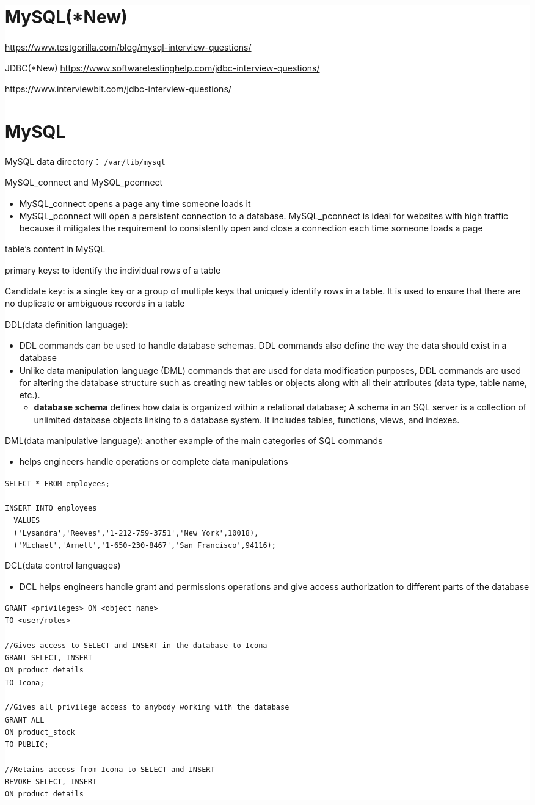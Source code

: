 # MySQL(*New)
https://www.testgorilla.com/blog/mysql-interview-questions/

JDBC(*New)
https://www.softwaretestinghelp.com/jdbc-interview-questions/

https://www.interviewbit.com/jdbc-interview-questions/


# MySQL
MySQL data directory： `/var/lib/mysql`

MySQL_connect and MySQL_pconnect
- MySQL_connect opens a page any time someone loads it
- MySQL_pconnect will open a persistent connection to a database. MySQL_pconnect is ideal for websites with high traffic because it mitigates the requirement to consistently open and close a connection each time someone loads a page

table’s content in MySQL

primary keys: to identify the individual rows of a table

Candidate key: is a single key or a group of multiple keys that uniquely identify rows in a table. It is used to ensure that there are no duplicate or ambiguous records in a table

DDL(data definition language): 
- DDL commands can be used to handle database schemas. DDL commands also define the way the data should exist in a database
- Unlike data manipulation language (DML) commands that are used for data modification purposes, DDL commands are used for altering the database structure such as creating new tables or objects along with all their attributes (data type, table name, etc.).
  -  **database schema** defines how data is organized within a relational database; A schema in an SQL server is a collection of unlimited database objects linking to a database system. It includes tables, functions, views, and indexes. 

DML(data manipulative language): another example of the main categories of SQL commands
- helps engineers handle operations or complete data manipulations
```
SELECT * FROM employees;

INSERT INTO employees
  VALUES
  ('Lysandra','Reeves','1-212-759-3751','New York',10018),
  ('Michael','Arnett','1-650-230-8467','San Francisco',94116);
```

DCL(data control languages)
- DCL helps engineers handle grant and permissions operations and give access authorization to different parts of the database
```
GRANT <privileges> ON <object name>
TO <user/roles>

//Gives access to SELECT and INSERT in the database to Icona
GRANT SELECT, INSERT
ON product_details
TO Icona;        

//Gives all privilege access to anybody working with the database
GRANT ALL
ON product_stock
TO PUBLIC;       

//Retains access from Icona to SELECT and INSERT
REVOKE SELECT, INSERT
ON product_details
```